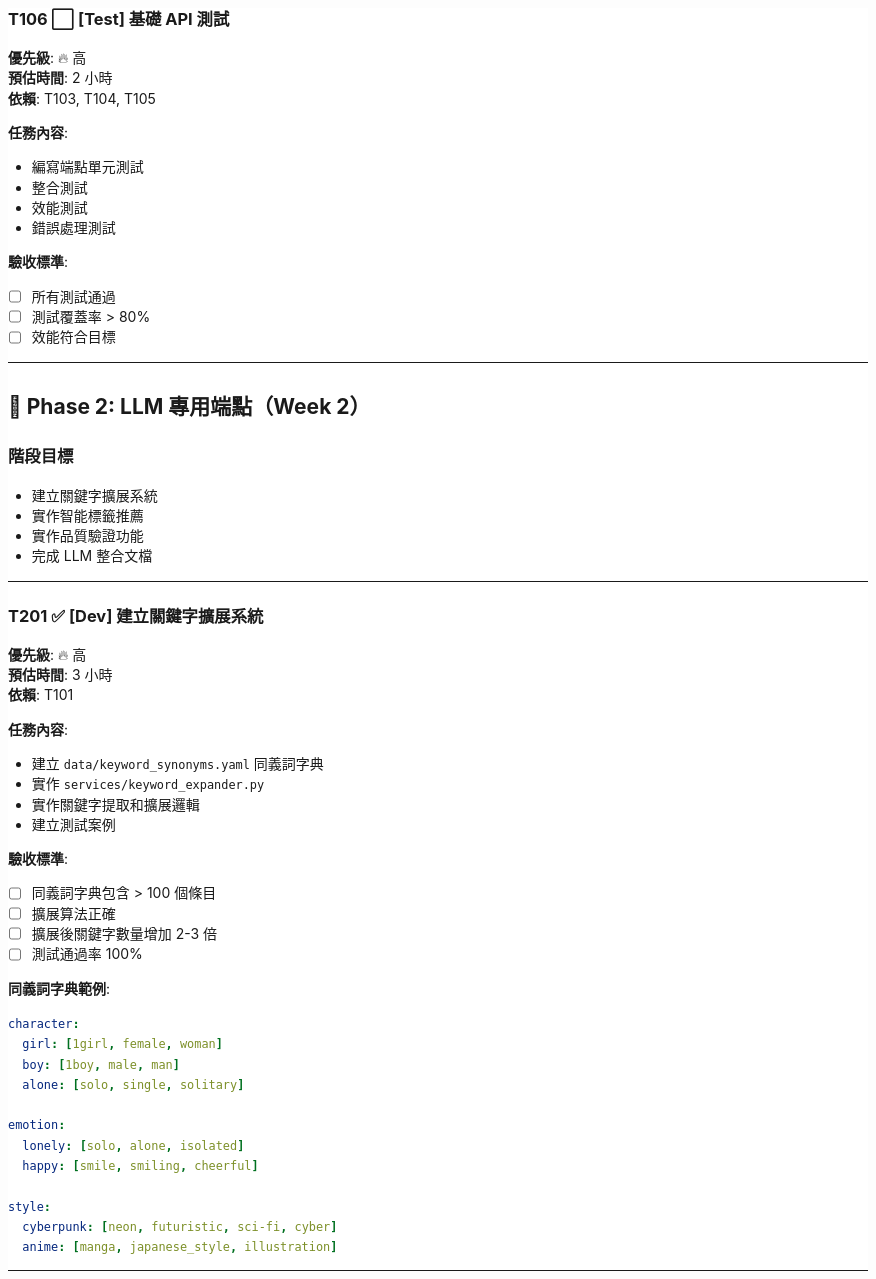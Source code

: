 ### T106 ⬜ [Test] 基礎 API 測試
**優先級**: 🔥 高  
**預估時間**: 2 小時  
**依賴**: T103, T104, T105

**任務內容**:
- 編寫端點單元測試
- 整合測試
- 效能測試
- 錯誤處理測試

**驗收標準**:
- [ ] 所有測試通過
- [ ] 測試覆蓋率 > 80%
- [ ] 效能符合目標

---

## 🤖 Phase 2: LLM 專用端點（Week 2）

### 階段目標
- 建立關鍵字擴展系統
- 實作智能標籤推薦
- 實作品質驗證功能
- 完成 LLM 整合文檔

---

### T201 ✅ [Dev] 建立關鍵字擴展系統
**優先級**: 🔥 高  
**預估時間**: 3 小時  
**依賴**: T101

**任務內容**:
- 建立 `data/keyword_synonyms.yaml` 同義詞字典
- 實作 `services/keyword_expander.py`
- 實作關鍵字提取和擴展邏輯
- 建立測試案例

**驗收標準**:
- [ ] 同義詞字典包含 > 100 個條目
- [ ] 擴展算法正確
- [ ] 擴展後關鍵字數量增加 2-3 倍
- [ ] 測試通過率 100%

**同義詞字典範例**:
```yaml
character:
  girl: [1girl, female, woman]
  boy: [1boy, male, man]
  alone: [solo, single, solitary]

emotion:
  lonely: [solo, alone, isolated]
  happy: [smile, smiling, cheerful]

style:
  cyberpunk: [neon, futuristic, sci-fi, cyber]
  anime: [manga, japanese_style, illustration]
```

---